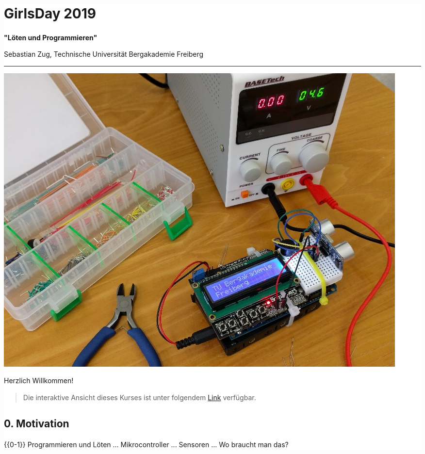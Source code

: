 

# GirlsDay 2019

**"Löten und Programmieren"**

Sebastian Zug, Technische Universität Bergakademie Freiberg

------------------------------

![Welcome](images/WorkingDesk.jpg "Experiments")

Herzlich Willkommen!

> Die interaktive Ansicht dieses Kurses ist unter folgendem [Link](https://liascript.github.io/course/?https://raw.githubusercontent.com/liaScript/ArduinoEinstieg/master/SolderingCourse.md#1) verfügbar.

## 0. Motivation

{{0-1}}
Programmieren und Löten ... Mikrocontroller ... Sensoren ... Wo braucht man das?

